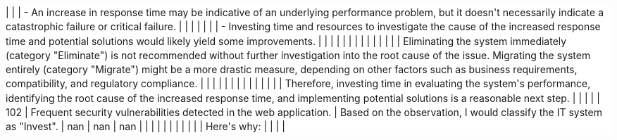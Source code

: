 |                  |                                                                                | - An increase in response time may be indicative of an underlying performance problem, but it doesn't necessarily indicate a catastrophic failure or critical failure.                                                                                                                                                                                                                                                                                                                                          |                  |             |                       |
|                  |                                                                                | - Investing time and resources to investigate the cause of the increased response time and potential solutions would likely yield some improvements.                                                                                                                                                                                                                                                                                                                                                            |                  |             |                       |
|                  |                                                                                |                                                                                                                                                                                                                                                                                                                                                                                                                                                                                                                 |                  |             |                       |
|                  |                                                                                | Eliminating the system immediately (category "Eliminate") is not recommended without further investigation into the root cause of the issue. Migrating the system entirely (category "Migrate") might be a more drastic measure, depending on other factors such as business requirements, compatibility, and regulatory compliance.                                                                                                                                                                            |                  |             |                       |
|                  |                                                                                |                                                                                                                                                                                                                                                                                                                                                                                                                                                                                                                 |                  |             |                       |
|                  |                                                                                | Therefore, investing time in evaluating the system's performance, identifying the root cause of the increased response time, and implementing potential solutions is a reasonable next step.                                                                                                                                                                                                                                                                                                                    |                  |             |                       |
|              102 | Frequent security vulnerabilities detected in the web application.             | Based on the observation, I would classify the IT system as "Invest".                                                                                                                                                                                                                                                                                                                                                                                                                                           | nan              | nan         | nan                   |
|                  |                                                                                |                                                                                                                                                                                                                                                                                                                                                                                                                                                                                                                 |                  |             |                       |
|                  |                                                                                | Here's why:                                                                                                                                                                                                                                                                                                                                                                                                                                                                                                     |                  |             |                       |